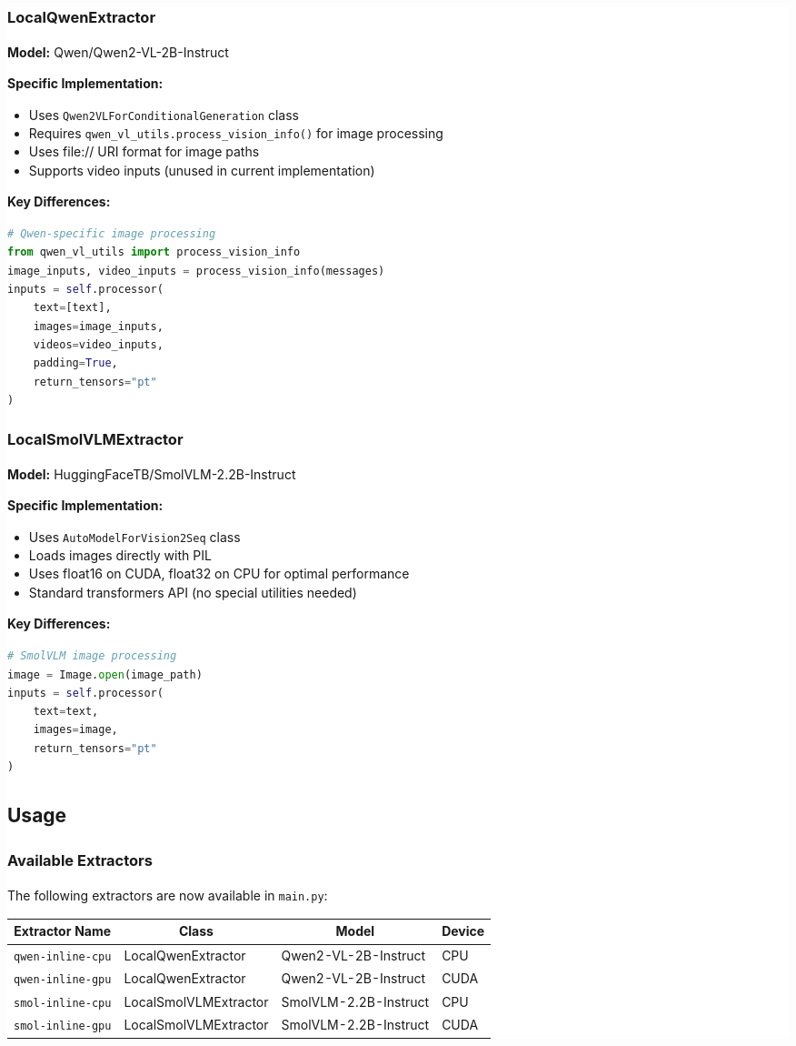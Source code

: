 ### LocalQwenExtractor

**Model:** Qwen/Qwen2-VL-2B-Instruct

**Specific Implementation:**
- Uses `Qwen2VLForConditionalGeneration` class
- Requires `qwen_vl_utils.process_vision_info()` for image processing
- Uses file:// URI format for image paths
- Supports video inputs (unused in current implementation)

**Key Differences:**
```python
# Qwen-specific image processing
from qwen_vl_utils import process_vision_info
image_inputs, video_inputs = process_vision_info(messages)
inputs = self.processor(
    text=[text],
    images=image_inputs,
    videos=video_inputs,
    padding=True,
    return_tensors="pt"
)
```

### LocalSmolVLMExtractor

**Model:** HuggingFaceTB/SmolVLM-2.2B-Instruct

**Specific Implementation:**
- Uses `AutoModelForVision2Seq` class
- Loads images directly with PIL
- Uses float16 on CUDA, float32 on CPU for optimal performance
- Standard transformers API (no special utilities needed)

**Key Differences:**
```python
# SmolVLM image processing
image = Image.open(image_path)
inputs = self.processor(
    text=text,
    images=image,
    return_tensors="pt"
)
```

## Usage

### Available Extractors

The following extractors are now available in `main.py`:

| Extractor Name | Class | Model | Device |
|----------------|-------|-------|--------|
| `qwen-inline-cpu` | LocalQwenExtractor | Qwen2-VL-2B-Instruct | CPU |
| `qwen-inline-gpu` | LocalQwenExtractor | Qwen2-VL-2B-Instruct | CUDA |
| `smol-inline-cpu` | LocalSmolVLMExtractor | SmolVLM-2.2B-Instruct | CPU |
| `smol-inline-gpu` | LocalSmolVLMExtractor | SmolVLM-2.2B-Instruct | CUDA |
